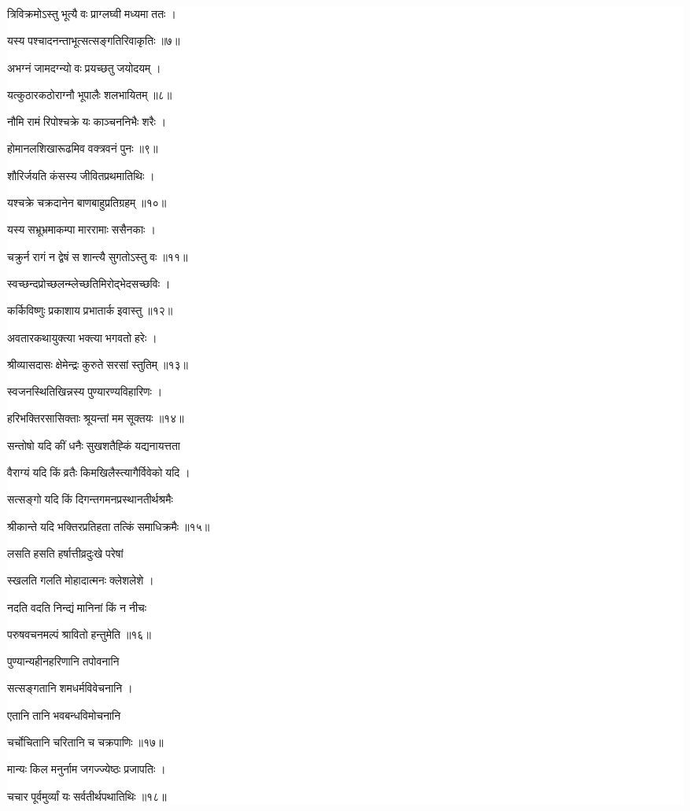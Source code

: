 त्रिविक्रमोऽस्तु भूत्यै वः प्राग्लघ्वी मध्यमा ततः ।

यस्य पश्चादनन्ताभूत्सत्सङ्गतिरिवाकृतिः ॥७॥

अभग्नं जामदग्न्यो वः प्रयच्छतु जयोदयम् ।

यत्कुठारकठोराग्नौ भूपालैः शलभायितम् ॥८॥

नौमि रामं रिपोश्चक्रे यः काञ्चननिभैः शरैः ।

होमानलशिखारूढमिव वक्त्रवनं पुनः ॥९॥

शौरिर्जयति कंसस्य जीवितप्रथमातिथिः ।

यश्चक्रे चक्रदानेन बाणबाहुप्रतिग्रहम् ॥१०॥

यस्य सभ्रूभ्रमाकम्पा माररामाः ससैनकाः ।

चक्रुर्न रागं न द्वेषं स शान्त्यै सुगतोऽस्तु वः ॥११॥

स्वच्छन्दप्रोच्छलन्म्लेच्छतिमिरोद्भेदसच्छविः ।

कर्किविष्णुः प्रकाशाय प्रभातार्क इवास्तु ॥१२॥

अवतारकथायुक्त्या भक्त्या भगवतो हरेः ।

श्रीव्यासदासः क्षेमेन्द्रः कुरुते सरसां स्तुतिम् ॥१३॥

स्वजनस्थितिखिन्नस्य पुण्यारण्यविहारिणः ।

हरिभक्तिरसासिक्ताः श्रूयन्तां मम सूक्तयः ॥१४॥



सन्तोषो यदि कीं धनैः सुखशतैह्किं यद्यनायत्तता

वैराग्यं यदि किं व्रतैः किमखिलैस्त्यागैर्विवेको यदि ।

सत्सङ्गो यदि किं दिगन्तगमनप्रस्थानतीर्थश्रमैः

श्रीकान्ते यदि भक्तिरप्रतिहता तत्किं समाधिक्रमैः ॥१५॥



लसति हसति हर्षात्तीव्रदुःखे परेषां

स्खलति गलति मोहादात्मनः क्लेशलेशे ।

नदति वदति निन्द्यं मानिनां किं न नीचः

परुषवचनमल्पं श्रावितो हन्तुमेति ॥१६॥



पुण्यान्यहीनहरिणानि तपोवनानि

सत्सङ्गतानि शमधर्मविवेचनानि ।

एतानि तानि भवबन्धविमोचनानि

चर्चोचितानि चरितानि च चक्रपाणिः ॥१७॥



मान्यः किल मनुर्नाम जगज्ज्येष्ठः प्रजापतिः ।

चचार पूर्वमुर्व्यां यः सर्वतीर्थपथातिथिः ॥१८॥
